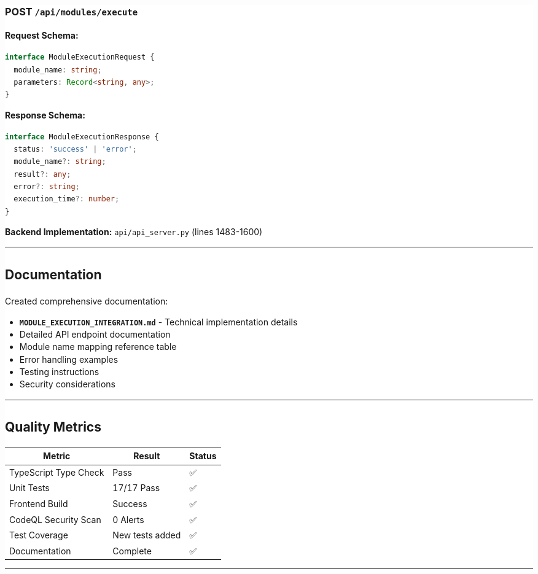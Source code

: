 ### POST `/api/modules/execute`

**Request Schema:**
```typescript
interface ModuleExecutionRequest {
  module_name: string;
  parameters: Record<string, any>;
}
```

**Response Schema:**
```typescript
interface ModuleExecutionResponse {
  status: 'success' | 'error';
  module_name?: string;
  result?: any;
  error?: string;
  execution_time?: number;
}
```

**Backend Implementation:** `api/api_server.py` (lines 1483-1600)

---

## Documentation

Created comprehensive documentation:
- **`MODULE_EXECUTION_INTEGRATION.md`** - Technical implementation details
- Detailed API endpoint documentation
- Module name mapping reference table
- Error handling examples
- Testing instructions
- Security considerations

---

## Quality Metrics

| Metric | Result | Status |
|--------|--------|--------|
| TypeScript Type Check | Pass | ✅ |
| Unit Tests | 17/17 Pass | ✅ |
| Frontend Build | Success | ✅ |
| CodeQL Security Scan | 0 Alerts | ✅ |
| Test Coverage | New tests added | ✅ |
| Documentation | Complete | ✅ |

---
